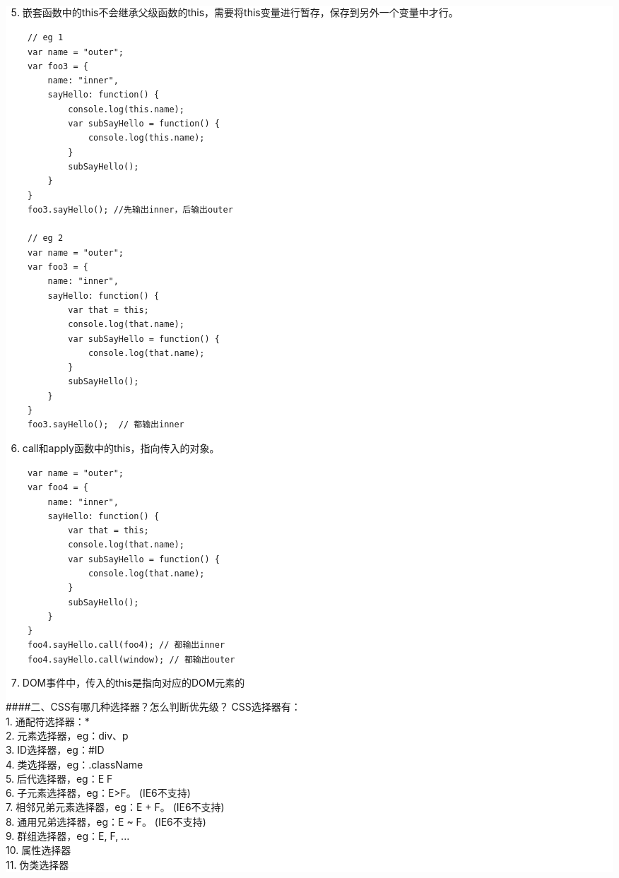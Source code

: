 
5. 嵌套函数中的this不会继承父级函数的this，需要将this变量进行暂存，保存到另外一个变量中才行。

	
		// eg 1
		var name = "outer";
		var foo3 = {
			name: "inner",
			sayHello: function() {
				console.log(this.name);
				var subSayHello = function() {
					console.log(this.name);
				}
				subSayHello();
			}
		}
		foo3.sayHello(); //先输出inner，后输出outer
		
		// eg 2
		var name = "outer";
		var foo3 = {
			name: "inner",
			sayHello: function() {
				var that = this;
				console.log(that.name);
				var subSayHello = function() {
					console.log(that.name);
				}
				subSayHello();
			}
		}
		foo3.sayHello();  // 都输出inner


6. call和apply函数中的this，指向传入的对象。

	
		var name = "outer";
		var foo4 = {
			name: "inner",
			sayHello: function() {
				var that = this;
				console.log(that.name);
				var subSayHello = function() {
					console.log(that.name);
				}
				subSayHello();
			}
		}
		foo4.sayHello.call(foo4); // 都输出inner
		foo4.sayHello.call(window); // 都输出outer
	

7. DOM事件中，传入的this是指向对应的DOM元素的

####二、CSS有哪几种选择器？怎么判断优先级？
CSS选择器有：   
	1. 通配符选择器：*     
	2. 元素选择器，eg：div、p        
	3. ID选择器，eg：#ID    
	4. 类选择器，eg：.className     
	5. 后代选择器，eg：E F     
	6. 子元素选择器，eg：E>F。  (IE6不支持)    
	7. 相邻兄弟元素选择器，eg：E + F。  (IE6不支持)    
	8. 通用兄弟选择器，eg：E ~ F。  (IE6不支持)     
	9. 群组选择器，eg：E, F, ...    
	10. 属性选择器     
	11. 伪类选择器      